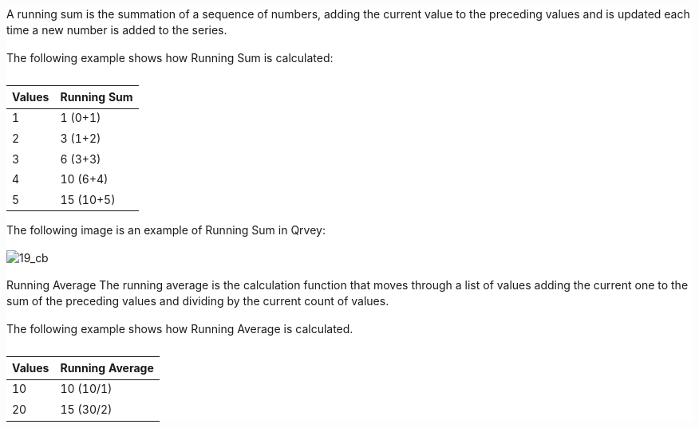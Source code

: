 A running sum is the summation of a sequence of numbers, adding the current value to the preceding values and is updated each time a new number is added to the series.

The following example shows how Running Sum is calculated:


<table class="demo">
	<caption></caption>
	<thead>
	<tr>
		<th>Values</th>
		<th>Running Sum</th>
	</tr>
	</thead>
	<tbody>
	<tr>
		<td>1</td>
		<td>1 (0+1)</td>
	</tr>
	<tr>
		<td>2</td>
		<td>3 (1+2)</td>
	</tr>
	<tr>
		<td>3</td>
		<td>6 (3+3)</td>
	</tr>
	<tr>
		<td>4</td>
		<td>10 (6+4)</td>
	</tr>
    <tr>
		<td>5</td>
		<td>15 (10+5)</td>
	</tr>
	</tbody>
</table> 

The following image is an example of Running Sum in Qrvey:



![19_cb](https://s3.amazonaws.com/cdn.qrvey.com/documentation_assets/ui-docs/dataviews/3.4.3.7_chart-builder/1cb.png#thumbnail)


Running Average
The running average is the calculation function that moves through a list of values adding the current one to the sum of the preceding values and dividing by the current count of values.

The following example shows how Running Average is calculated.

<table class="demo">
	<caption></caption>
	<thead>
	<tr>
		<th>Values</th>
		<th>Running Average</th>
	</tr>
	</thead>
	<tbody>
	<tr>
		<td>10</td>
		<td>10 (10/1)</td>
	</tr>
	<tr>
		<td>20</td>
		<td>15 (30/2)</td>
	</tr>